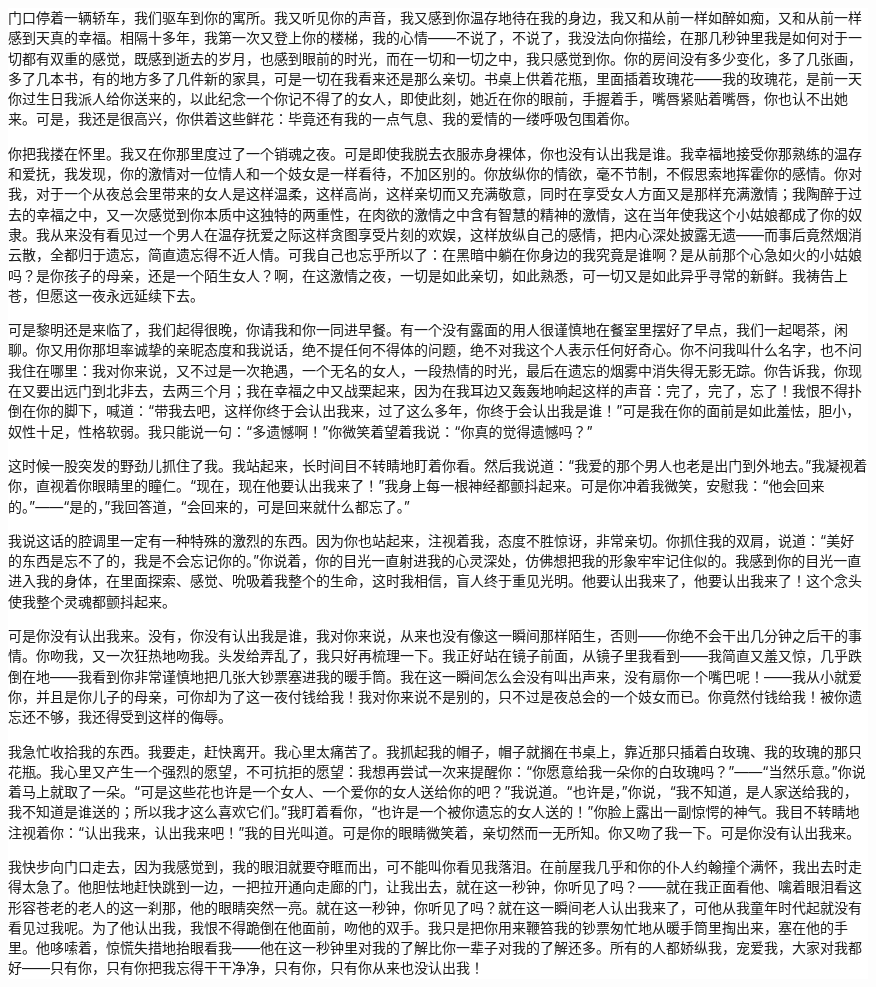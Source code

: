门口停着一辆轿车，我们驱车到你的寓所。我又听见你的声音，我又感到你温存地待在我的身边，我又和从前一样如醉如痴，又和从前一样感到天真的幸福。相隔十多年，我第一次又登上你的楼梯，我的心情——不说了，不说了，我没法向你描绘，在那几秒钟里我是如何对于一切都有双重的感觉，既感到逝去的岁月，也感到眼前的时光，而在一切和一切之中，我只感觉到你。你的房间没有多少变化，多了几张画，多了几本书，有的地方多了几件新的家具，可是一切在我看来还是那么亲切。书桌上供着花瓶，里面插着玫瑰花——我的玫瑰花，是前一天你过生日我派人给你送来的，以此纪念一个你记不得了的女人，即使此刻，她近在你的眼前，手握着手，嘴唇紧贴着嘴唇，你也认不出她来。可是，我还是很高兴，你供着这些鲜花：毕竟还有我的一点气息、我的爱情的一缕呼吸包围着你。

你把我搂在怀里。我又在你那里度过了一个销魂之夜。可是即使我脱去衣服赤身裸体，你也没有认出我是谁。我幸福地接受你那熟练的温存和爱抚，我发现，你的激情对一位情人和一个妓女是一样看待，不加区别的。你放纵你的情欲，毫不节制，不假思索地挥霍你的感情。你对我，对于一个从夜总会里带来的女人是这样温柔，这样高尚，这样亲切而又充满敬意，同时在享受女人方面又是那样充满激情；我陶醉于过去的幸福之中，又一次感觉到你本质中这独特的两重性，在肉欲的激情之中含有智慧的精神的激情，这在当年使我这个小姑娘都成了你的奴隶。我从来没有看见过一个男人在温存抚爱之际这样贪图享受片刻的欢娱，这样放纵自己的感情，把内心深处披露无遗——而事后竟然烟消云散，全都归于遗忘，简直遗忘得不近人情。可我自己也忘乎所以了：在黑暗中躺在你身边的我究竟是谁啊？是从前那个心急如火的小姑娘吗？是你孩子的母亲，还是一个陌生女人？啊，在这激情之夜，一切是如此亲切，如此熟悉，可一切又是如此异乎寻常的新鲜。我祷告上苍，但愿这一夜永远延续下去。

可是黎明还是来临了，我们起得很晚，你请我和你一同进早餐。有一个没有露面的用人很谨慎地在餐室里摆好了早点，我们一起喝茶，闲聊。你又用你那坦率诚挚的亲昵态度和我说话，绝不提任何不得体的问题，绝不对我这个人表示任何好奇心。你不问我叫什么名字，也不问我住在哪里：我对你来说，又不过是一次艳遇，一个无名的女人，一段热情的时光，最后在遗忘的烟雾中消失得无影无踪。你告诉我，你现在又要出远门到北非去，去两三个月；我在幸福之中又战栗起来，因为在我耳边又轰轰地响起这样的声音：完了，完了，忘了！我恨不得扑倒在你的脚下，喊道：“带我去吧，这样你终于会认出我来，过了这么多年，你终于会认出我是谁！”可是我在你的面前是如此羞怯，胆小，奴性十足，性格软弱。我只能说一句：“多遗憾啊！”你微笑着望着我说：“你真的觉得遗憾吗？”

这时候一股突发的野劲儿抓住了我。我站起来，长时间目不转睛地盯着你看。然后我说道：“我爱的那个男人也老是出门到外地去。”我凝视着你，直视着你眼睛里的瞳仁。“现在，现在他要认出我来了！”我身上每一根神经都颤抖起来。可是你冲着我微笑，安慰我：“他会回来的。”——“是的，”我回答道，“会回来的，可是回来就什么都忘了。”

我说这话的腔调里一定有一种特殊的激烈的东西。因为你也站起来，注视着我，态度不胜惊讶，非常亲切。你抓住我的双肩，说道：“美好的东西是忘不了的，我是不会忘记你的。”你说着，你的目光一直射进我的心灵深处，仿佛想把我的形象牢牢记住似的。我感到你的目光一直进入我的身体，在里面探索、感觉、吮吸着我整个的生命，这时我相信，盲人终于重见光明。他要认出我来了，他要认出我来了！这个念头使我整个灵魂都颤抖起来。

可是你没有认出我来。没有，你没有认出我是谁，我对你来说，从来也没有像这一瞬间那样陌生，否则——你绝不会干出几分钟之后干的事情。你吻我，又一次狂热地吻我。头发给弄乱了，我只好再梳理一下。我正好站在镜子前面，从镜子里我看到——我简直又羞又惊，几乎跌倒在地——我看到你非常谨慎地把几张大钞票塞进我的暖手筒。我在这一瞬间怎么会没有叫出声来，没有扇你一个嘴巴呢！——我从小就爱你，并且是你儿子的母亲，可你却为了这一夜付钱给我！我对你来说不是别的，只不过是夜总会的一个妓女而已。你竟然付钱给我！被你遗忘还不够，我还得受到这样的侮辱。

我急忙收拾我的东西。我要走，赶快离开。我心里太痛苦了。我抓起我的帽子，帽子就搁在书桌上，靠近那只插着白玫瑰、我的玫瑰的那只花瓶。我心里又产生一个强烈的愿望，不可抗拒的愿望：我想再尝试一次来提醒你：“你愿意给我一朵你的白玫瑰吗？”——“当然乐意。”你说着马上就取了一朵。“可是这些花也许是一个女人、一个爱你的女人送给你的吧？”我说道。“也许是，”你说，“我不知道，是人家送给我的，我不知道是谁送的；所以我才这么喜欢它们。”我盯着看你，“也许是一个被你遗忘的女人送的！”你脸上露出一副惊愕的神气。我目不转睛地注视着你：“认出我来，认出我来吧！”我的目光叫道。可是你的眼睛微笑着，亲切然而一无所知。你又吻了我一下。可是你没有认出我来。

我快步向门口走去，因为我感觉到，我的眼泪就要夺眶而出，可不能叫你看见我落泪。在前屋我几乎和你的仆人约翰撞个满怀，我出去时走得太急了。他胆怯地赶快跳到一边，一把拉开通向走廊的门，让我出去，就在这一秒钟，你听见了吗？——就在我正面看他、噙着眼泪看这形容苍老的老人的这一刹那，他的眼睛突然一亮。就在这一秒钟，你听见了吗？就在这一瞬间老人认出我来了，可他从我童年时代起就没有看见过我呢。为了他认出我，我恨不得跪倒在他面前，吻他的双手。我只是把你用来鞭笞我的钞票匆忙地从暖手筒里掏出来，塞在他的手里。他哆嗦着，惊慌失措地抬眼看我——他在这一秒钟里对我的了解比你一辈子对我的了解还多。所有的人都娇纵我，宠爱我，大家对我都好——只有你，只有你把我忘得干干净净，只有你，只有你从来也没认出我！

